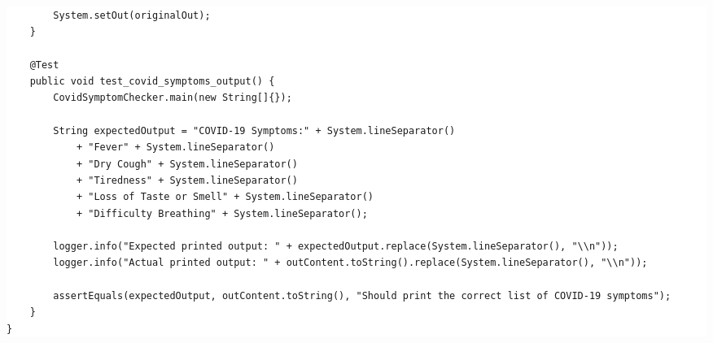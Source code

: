 ```
        System.setOut(originalOut);
    }

    @Test
    public void test_covid_symptoms_output() {
        CovidSymptomChecker.main(new String[]{});

        String expectedOutput = "COVID-19 Symptoms:" + System.lineSeparator()
            + "Fever" + System.lineSeparator()
            + "Dry Cough" + System.lineSeparator()
            + "Tiredness" + System.lineSeparator()
            + "Loss of Taste or Smell" + System.lineSeparator()
            + "Difficulty Breathing" + System.lineSeparator();

        logger.info("Expected printed output: " + expectedOutput.replace(System.lineSeparator(), "\\n"));
        logger.info("Actual printed output: " + outContent.toString().replace(System.lineSeparator(), "\\n"));

        assertEquals(expectedOutput, outContent.toString(), "Should print the correct list of COVID-19 symptoms");
    }
}

```